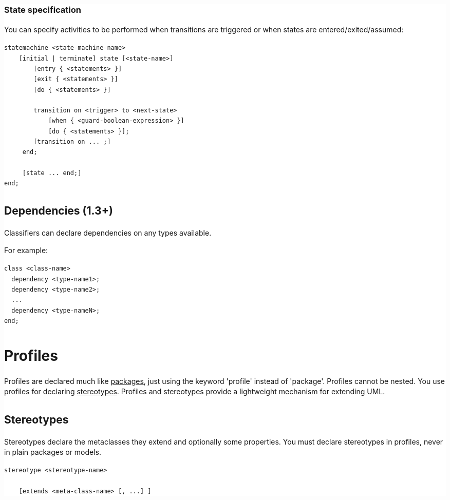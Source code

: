 ### State specification

You can specify activities to be performed when transitions are
triggered or when states are entered/exited/assumed:

    statemachine <state-machine-name>
        [initial | terminate] state [<state-name>]
            [entry { <statements> }]
            [exit { <statements> }]
            [do { <statements> }]

            transition on <trigger> to <next-state> 
                [when { <guard-boolean-expression> }] 
                [do { <statements> }];
            [transition on ... ;]
         end;

         [state ... end;] 
    end;

Dependencies (1.3+)
-------------------

Classifiers can declare dependencies on any types available.

For example:

    class <class-name>
      dependency <type-name1>;
      dependency <type-name2>;
      ...
      dependency <type-nameN>;
    end;

Profiles
========

Profiles are declared much like
[packages](http://sourceforge.net/apps/mediawiki/textuml/index.php?title=TextUML_Guide#Packages),
just using the keyword 'profile' instead of 'package'. Profiles cannot
be nested. You use profiles for declaring
[stereotypes](http://sourceforge.net/apps/mediawiki/textuml/index.php?title=TextUML_Guide#Stereotypes).
Profiles and stereotypes provide a lightweight mechanism for extending
UML.

Stereotypes
-----------

Stereotypes declare the metaclasses they extend and optionally some
properties. You must declare stereotypes in profiles, never in plain
packages or models.

    stereotype <stereotype-name> 

        [extends <meta-class-name> [, ...] ] 
